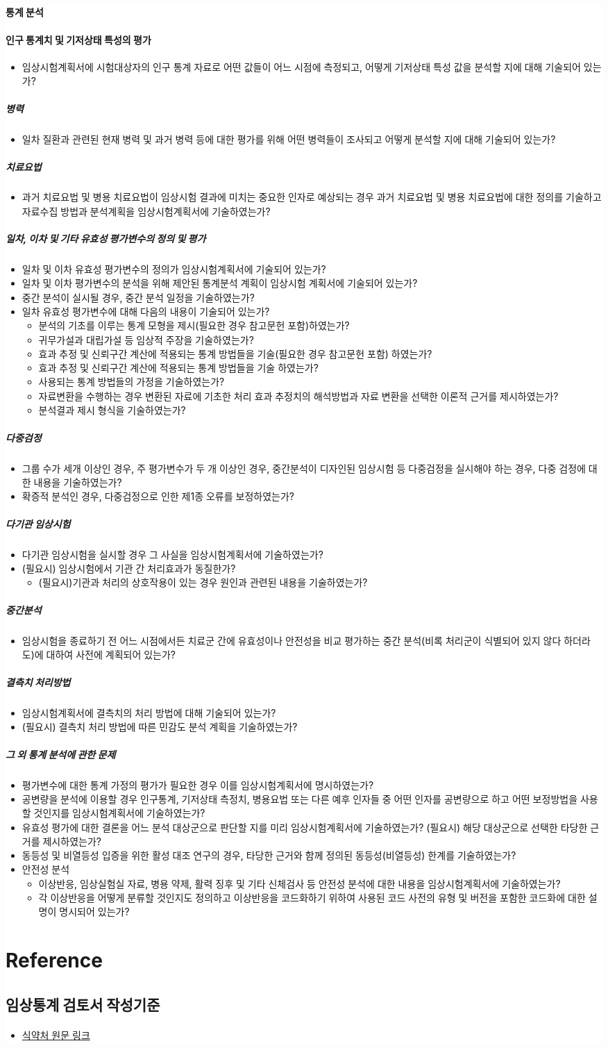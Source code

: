 #### 통계 분석
#### 인구 통계치 및 기저상태 특성의 평가
- 임상시험계획서에 시험대상자의 인구 통계 자료로 어떤 값들이 어느 시점에 측정되고, 어떻게 기저상태 특성 값을 분석할 지에 대해 기술되어 있는가?

##### 병력
- 일차 질환과 관련된 현재 병력 및 과거 병력 등에 대한 평가를 위해 어떤 병력들이 조사되고 어떻게 분석할 지에 대해 기술되어 있는가?

##### 치료요법
- 과거 치료요법 및 병용 치료요법이 임상시험 결과에 미치는 중요한 인자로 예상되는 경우 과거 치료요법 및 병용 치료요법에 대한 정의를 기술하고 자료수집 방법과 분석계획을 임상시험계획서에 기술하였는가?

##### 일차, 이차 및 기타 유효성 평가변수의 정의 및 평가
- 일차 및 이차 유효성 평가변수의 정의가 임상시험계획서에 기술되어 있는가?
- 일차 및 이차 평가변수의 분석을 위해 제안된 통계분석 계획이 임상시험 계획서에 기술되어 있는가?
- 중간 분석이 실시될 경우, 중간 분석 일정을 기술하였는가?
- 일차 유효성 평가변수에 대해 다음의 내용이 기술되어 있는가?
	- 분석의 기초를 이루는 통계 모형을 제시(필요한 경우 참고문헌 포함)하였는가?
	- 귀무가설과 대립가설 등 임상적 주장을 기술하였는가?
	- 효과 추정 및 신뢰구간 계산에 적용되는 통계 방법들을 기술(필요한 경우 참고문헌 포함) 하였는가?
	- 효과 추정 및 신뢰구간 계산에 적용되는 통계 방법들을 기술 하였는가?
	- 사용되는 통계 방법들의 가정을 기술하였는가?
	- 자료변환을 수행하는 경우 변환된 자료에 기초한 처리 효과 추정치의 해석방법과 자료 변환을 선택한 이론적 근거를 제시하였는가?
	- 분석결과 제시 형식을 기술하였는가? 

##### 다중검정
- 그룹 수가 세개 이상인 경우, 주 평가변수가 두 개 이상인 경우, 중간분석이 디자인된 임상시험 등 다중검정을 실시해야 하는 경우, 다중 검정에 대한 내용을 기술하였는가?
- 확증적 분석인 경우, 다중검정으로 인한 제1종 오류를 보정하였는가?

##### 다기관 임상시험
- 다기관 임상시험을 실시할 경우 그 사실을 임상시험계획서에 기술하였는가?
- (필요시) 임상시험에서 기관 간 처리효과가 동질한가?
	- (필요시)기관과 처리의 상호작용이 있는 경우 원인과 관련된 내용을 기술하였는가? 

##### 중간분석
- 임상시험을 종료하기 전 어느 시점에서든 치료군 간에 유효성이나 안전성을 비교 평가하는 중간 분석(비록 처리군이 식별되어 있지 않다 하더라도)에 대하여 사전에 계획되어 있는가?

##### 결측치 처리방법
- 임상시험계획서에 결측치의 처리 방법에 대해 기술되어 있는가? 
- (필요시) 결측치 처리 방법에 따른 민감도 분석 계획을 기술하였는가?

##### 그 외 통계 분석에 관한 문제
- 평가변수에 대한 통계 가정의 평가가 필요한 경우 이를 임상시험계획서에 명시하였는가?
- 공변량을 분석에 이용할 경우 인구통계, 기저상태 측정치, 병용요법 또는 다른 예후 인자들 중 어떤 인자를 공변량으로 하고 어떤 보정방법을 사용할 것인지를 임상시험계획서에 기술하였는가?
- 유효성 평가에 대한 결론을 어느 분석 대상군으로 판단할 지를 미리 임상시험계획서에 기술하였는가? (필요시) 해당 대상군으로 선택한 타당한 근거를 제시하였는가?
- 동등성 및 비열등성 입증을 위한 활성 대조 연구의 경우, 타당한 근거와 함께 정의된 동등성(비열등성) 한계를 기술하였는가?
- 안전성 분석
	- 이상반응, 임상실험실 자료, 병용 약제, 활력 징후 및 기타 신체검사 등 안전성 분석에 대한 내용을 임상시험계획서에 기술하였는가?
	- 각 이상반응을 어떻게 분류할 것인지도 정의하고 이상반응을 코드화하기 위하여 사용된 코드 사전의 유형 및 버전을 포함한 코드화에 대한 설명이 명시되어 있는가? 

# Reference
## 임상통계 검토서 작성기준 
- [식약처 원문 링크](https://www.mfds.go.kr/brd/m_210/view.do?seq=15028&srchFr=&srchTo=&srchWord=%ED%86%B5%EA%B3%84&srchTp=0&itm_seq_1=0&itm_seq_2=0&multi_itm_seq=0&company_cd=&company_nm=&Data_stts_gubun=C9999&page=1)
